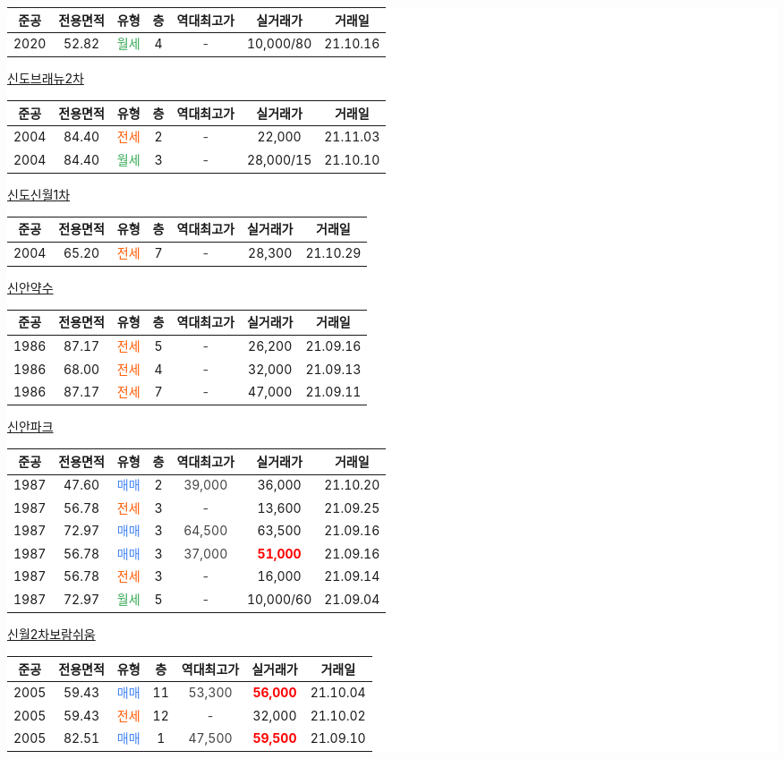 |준공|전용면적|유형|층|역대최고가|실거래가|거래일|
|:---:|:---:|:---:|:---:|:---:|:---:|:---:|
|2020|52.82|<span style="color:#34A853">월세</span>|4|<span style="color:#444444">-</span>|10,000/80|21.10.16|

[신도브래뉴2차](https://search.naver.com/search.naver?query=%EC%8B%A0%EB%8F%84%EB%B8%8C%EB%9E%98%EB%89%B42%EC%B0%A8)

|준공|전용면적|유형|층|역대최고가|실거래가|거래일|
|:---:|:---:|:---:|:---:|:---:|:---:|:---:|
|2004|84.40|<span style="color:#FF5A00">전세</span>|2|<span style="color:#444444">-</span>|22,000|21.11.03|
|2004|84.40|<span style="color:#34A853">월세</span>|3|<span style="color:#444444">-</span>|28,000/15|21.10.10|

[신도신월1차](https://search.naver.com/search.naver?query=%EC%8B%A0%EB%8F%84%EC%8B%A0%EC%9B%941%EC%B0%A8)

|준공|전용면적|유형|층|역대최고가|실거래가|거래일|
|:---:|:---:|:---:|:---:|:---:|:---:|:---:|
|2004|65.20|<span style="color:#FF5A00">전세</span>|7|<span style="color:#444444">-</span>|28,300|21.10.29|

[신안약수](https://search.naver.com/search.naver?query=%EC%8B%A0%EC%95%88%EC%95%BD%EC%88%98)

|준공|전용면적|유형|층|역대최고가|실거래가|거래일|
|:---:|:---:|:---:|:---:|:---:|:---:|:---:|
|1986|87.17|<span style="color:#FF5A00">전세</span>|5|<span style="color:#444444">-</span>|26,200|21.09.16|
|1986|68.00|<span style="color:#FF5A00">전세</span>|4|<span style="color:#444444">-</span>|32,000|21.09.13|
|1986|87.17|<span style="color:#FF5A00">전세</span>|7|<span style="color:#444444">-</span>|47,000|21.09.11|

[신안파크](https://search.naver.com/search.naver?query=%EC%8B%A0%EC%95%88%ED%8C%8C%ED%81%AC)

|준공|전용면적|유형|층|역대최고가|실거래가|거래일|
|:---:|:---:|:---:|:---:|:---:|:---:|:---:|
|1987|47.60|<span style="color:#4285F3">매매</span>|2|<span style="color:#444444">39,000</span>|36,000|21.10.20|
|1987|56.78|<span style="color:#FF5A00">전세</span>|3|<span style="color:#444444">-</span>|13,600|21.09.25|
|1987|72.97|<span style="color:#4285F3">매매</span>|3|<span style="color:#444444">64,500</span>|63,500|21.09.16|
|1987|56.78|<span style="color:#4285F3">매매</span>|3|<span style="color:#444444">37,000</span>|<b><span style="color:#FF0000">51,000</span></b>|21.09.16|
|1987|56.78|<span style="color:#FF5A00">전세</span>|3|<span style="color:#444444">-</span>|16,000|21.09.14|
|1987|72.97|<span style="color:#34A853">월세</span>|5|<span style="color:#444444">-</span>|10,000/60|21.09.04|

[신월2차보람쉬움](https://search.naver.com/search.naver?query=%EC%8B%A0%EC%9B%942%EC%B0%A8%EB%B3%B4%EB%9E%8C%EC%89%AC%EC%9B%80)

|준공|전용면적|유형|층|역대최고가|실거래가|거래일|
|:---:|:---:|:---:|:---:|:---:|:---:|:---:|
|2005|59.43|<span style="color:#4285F3">매매</span>|11|<span style="color:#444444">53,300</span>|<b><span style="color:#FF0000">56,000</span></b>|21.10.04|
|2005|59.43|<span style="color:#FF5A00">전세</span>|12|<span style="color:#444444">-</span>|32,000|21.10.02|
|2005|82.51|<span style="color:#4285F3">매매</span>|1|<span style="color:#444444">47,500</span>|<b><span style="color:#FF0000">59,500</span></b>|21.09.10|
